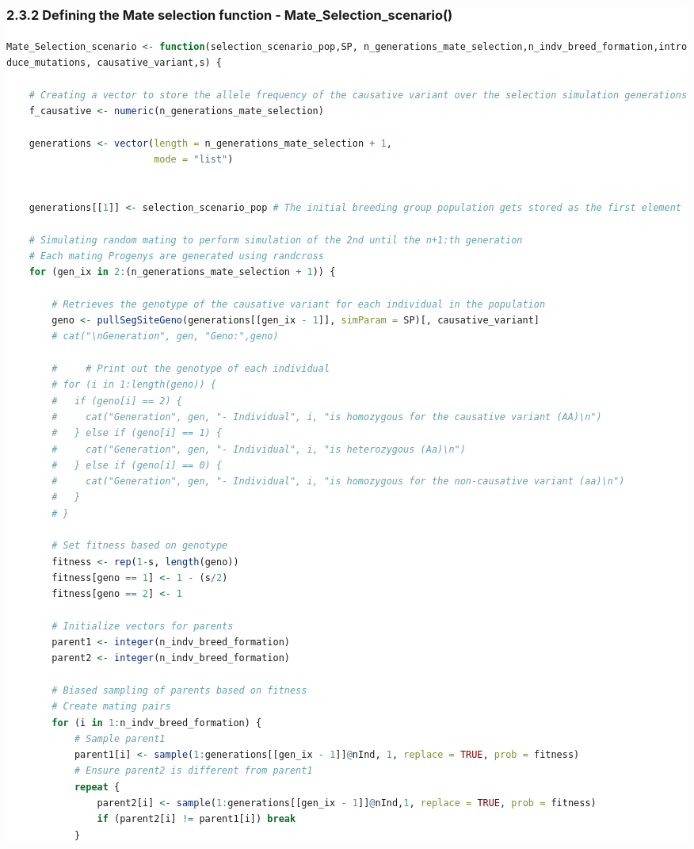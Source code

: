 ```r
```


### 2.3.2 Defining the Mate selection function - Mate_Selection_scenario()


```r
Mate_Selection_scenario <- function(selection_scenario_pop,SP, n_generations_mate_selection,n_indv_breed_formation,introduce_mutations, causative_variant,s) {
  
    # Creating a vector to store the allele frequency of the causative variant over the selection simulation generations
    f_causative <- numeric(n_generations_mate_selection)
    
    generations <- vector(length = n_generations_mate_selection + 1,
                          mode = "list") 
  
    
    generations[[1]] <- selection_scenario_pop # The initial breeding group population gets stored as the first element
      
    # Simulating random mating to perform simulation of the 2nd until the n+1:th generation
    # Each mating Progenys are generated using randcross
    for (gen_ix in 2:(n_generations_mate_selection + 1)) {
      
        # Retrieves the genotype of the causative variant for each individual in the population  
        geno <- pullSegSiteGeno(generations[[gen_ix - 1]], simParam = SP)[, causative_variant]
        # cat("\nGeneration", gen, "Geno:",geno)  
        
        #     # Print out the genotype of each individual
        # for (i in 1:length(geno)) {
        #   if (geno[i] == 2) {
        #     cat("Generation", gen, "- Individual", i, "is homozygous for the causative variant (AA)\n")
        #   } else if (geno[i] == 1) {
        #     cat("Generation", gen, "- Individual", i, "is heterozygous (Aa)\n")
        #   } else if (geno[i] == 0) {
        #     cat("Generation", gen, "- Individual", i, "is homozygous for the non-causative variant (aa)\n")
        #   }
        # }
        
        # Set fitness based on genotype
        fitness <- rep(1-s, length(geno))
        fitness[geno == 1] <- 1 - (s/2)
        fitness[geno == 2] <- 1
        
        # Initialize vectors for parents
        parent1 <- integer(n_indv_breed_formation)
        parent2 <- integer(n_indv_breed_formation)
        
        # Biased sampling of parents based on fitness
        # Create mating pairs
        for (i in 1:n_indv_breed_formation) {
            # Sample parent1
            parent1[i] <- sample(1:generations[[gen_ix - 1]]@nInd, 1, replace = TRUE, prob = fitness)
            # Ensure parent2 is different from parent1
            repeat {
                parent2[i] <- sample(1:generations[[gen_ix - 1]]@nInd,1, replace = TRUE, prob = fitness)
                if (parent2[i] != parent1[i]) break
            }
```